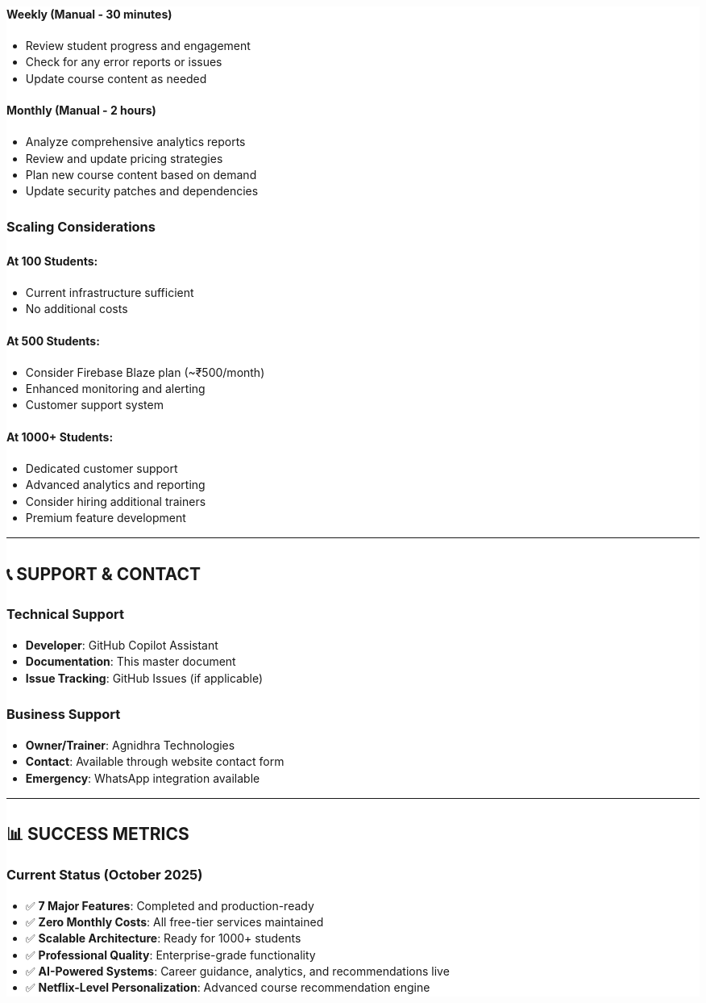 #### **Weekly (Manual - 30 minutes)**
- Review student progress and engagement
- Check for any error reports or issues
- Update course content as needed

#### **Monthly (Manual - 2 hours)**
- Analyze comprehensive analytics reports
- Review and update pricing strategies
- Plan new course content based on demand
- Update security patches and dependencies

### **Scaling Considerations**

#### **At 100 Students:**
- Current infrastructure sufficient
- No additional costs

#### **At 500 Students:**
- Consider Firebase Blaze plan (~₹500/month)
- Enhanced monitoring and alerting
- Customer support system

#### **At 1000+ Students:**
- Dedicated customer support
- Advanced analytics and reporting
- Consider hiring additional trainers
- Premium feature development

---

## 📞 **SUPPORT & CONTACT**

### **Technical Support**
- **Developer**: GitHub Copilot Assistant
- **Documentation**: This master document
- **Issue Tracking**: GitHub Issues (if applicable)

### **Business Support**
- **Owner/Trainer**: Agnidhra Technologies
- **Contact**: Available through website contact form
- **Emergency**: WhatsApp integration available

---

## 📊 **SUCCESS METRICS**

### **Current Status (October 2025)**
- ✅ **7 Major Features**: Completed and production-ready
- ✅ **Zero Monthly Costs**: All free-tier services maintained
- ✅ **Scalable Architecture**: Ready for 1000+ students
- ✅ **Professional Quality**: Enterprise-grade functionality
- ✅ **AI-Powered Systems**: Career guidance, analytics, and recommendations live
- ✅ **Netflix-Level Personalization**: Advanced course recommendation engine
